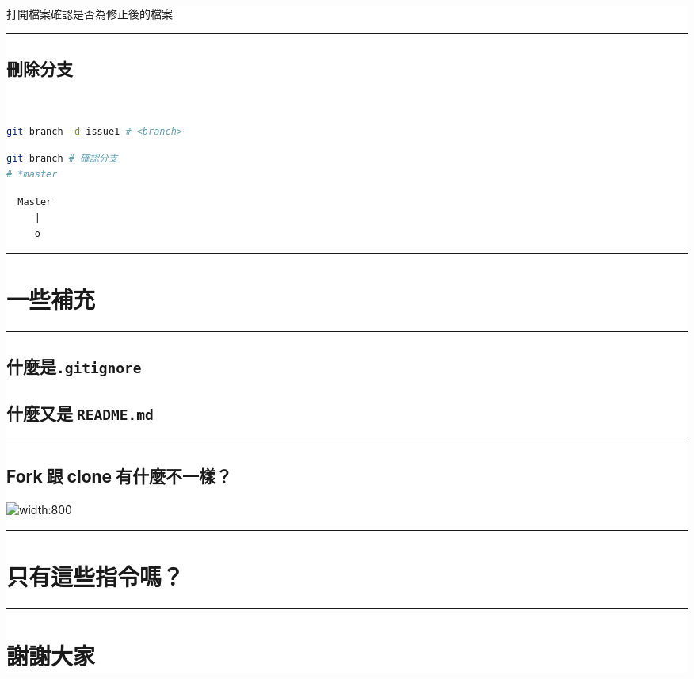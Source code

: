 打開檔案確認是否為修正後的檔案

----

## 刪除分支
<br/>

```bash
git branch -d issue1 # <branch>
```
```bash
git branch # 確認分支
# *master
```
```
  Master
     |
     o 
```

---

# 一些補充

----

## 什麼是```.gitignore```
## 什麼又是 ```README.md```

----

## Fork 跟 clone 有什麼不一樣？
![width:800](https://i.imgur.com/xaoxGaN.png)


----

# 只有這些指令嗎？

---

# 謝謝大家